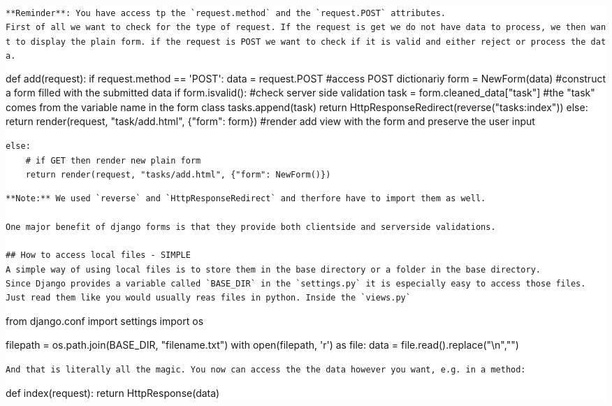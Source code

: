 ```
**Reminder**: You have access tp the `request.method` and the `request.POST` attributes.
First of all we want to check for the type of request. If the request is get we do not have data to process, we then want to display the plain form. if the request is POST we want to check if it is valid and either reject or process the data.

```
def add(request):
    if request.method == 'POST':
        data = request.POST #access POST dictionariy
        form = NewForm(data) #construct a form filled with the submitted data
        if form.isvalid(): #check server side validation
            task = form.cleaned_data["task"] #the "task" comes from the variable name in the form class
            tasks.append(task)
            return HttpResponseRedirect(reverse("tasks:index"))
        else:
            return render(request, "task/add.html", {"form": form}) #render add view with the form and preserve the user input

    else:
        # if GET then render new plain form
        return render(request, "tasks/add.html", {"form": NewForm()})
```
**Note:** We used `reverse` and `HttpResponseRedirect` and therfore have to import them as well.

One major benefit of django forms is that they provide both clientside and serverside validations.

## How to access local files - SIMPLE
A simple way of using local files is to store them in the base directory or a folder in the base directory.
Since Django provides a variable called `BASE_DIR` in the `settings.py` it is especially easy to access those files.
Just read them like you would usually reas files in python. Inside the `views.py`
```
from django.conf import settings
import os

filepath = os.path.join(BASE_DIR, "filename.txt")
with open(filepath, 'r') as file:
    data = file.read().replace("\n","")
```
And that is literally all the magic. You now can access the the data however you want, e.g. in a method:
```
def index(request):
    return HttpResponse(data)
```
